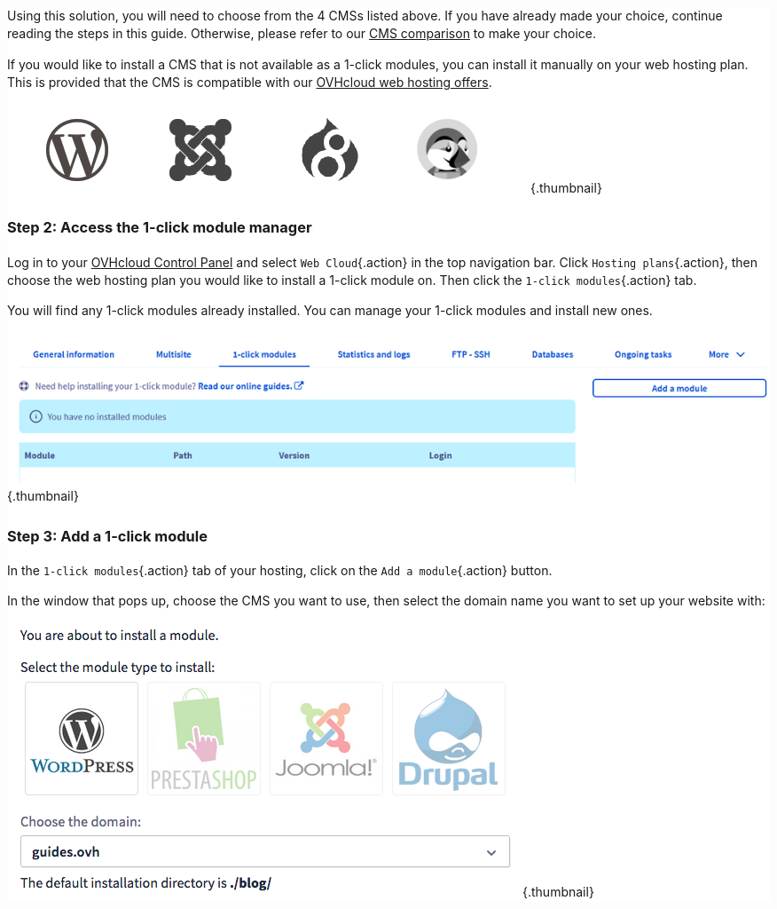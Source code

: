 Using this solution, you will need to choose from the 4 CMSs listed above. If you have already made your choice, continue reading the steps in this guide. Otherwise, please refer to our [CMS comparison](https://www.ovhcloud.com/en-au/web-hosting/uc-cms-comparison/) to make your choice.

If you would like to install a CMS that is not available as a 1-click modules, you can install it manually on your web hosting plan. This is provided that the CMS is compatible with our [OVHcloud web hosting offers](https://www.ovhcloud.com/en-au/web-hosting/).

![CMS logos](images/CMS_logo.png){.thumbnail}

### Step 2: Access the 1-click module manager

Log in to your [OVHcloud Control Panel](https://ca.ovh.com/auth/?action=gotomanager&from=https://www.ovh.com.au/&ovhSubsidiary=au) and select `Web Cloud`{.action} in the top navigation bar. Click `Hosting plans`{.action}, then choose the web hosting plan you would like to install a 1-click module on. Then click the `1-click modules`{.action} tab.

You will find any 1-click modules already installed. You can manage your 1-click modules and install new ones.

![Access to the 1-click modules section](images/access_to_the_1_click_modules_section.png){.thumbnail}

### Step 3: Add a 1-click module

In the `1-click modules`{.action} tab of your hosting, click on the `Add a module`{.action} button.

In the window that pops up, choose the CMS you want to use, then select the domain name you want to set up your website with:

![Choose a module](images/add_a_module.png){.thumbnail}
